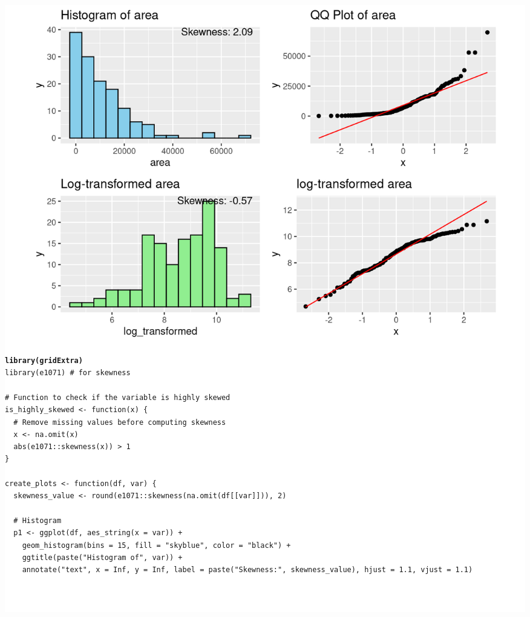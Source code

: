 <figure><img src="../.gitbook/assets/image (21) (1).png" alt=""><figcaption></figcaption></figure>

<pre><code><strong>library(gridExtra)
</strong>library(e1071) # for skewness

# Function to check if the variable is highly skewed
is_highly_skewed &#x3C;- function(x) {
  # Remove missing values before computing skewness
  x &#x3C;- na.omit(x)
  abs(e1071::skewness(x)) > 1
}

create_plots &#x3C;- function(df, var) {
  skewness_value &#x3C;- round(e1071::skewness(na.omit(df[[var]])), 2)

  # Histogram
  p1 &#x3C;- ggplot(df, aes_string(x = var)) +
    geom_histogram(bins = 15, fill = "skyblue", color = "black") +
    ggtitle(paste("Histogram of", var)) +
    annotate("text", x = Inf, y = Inf, label = paste("Skewness:", skewness_value), hjust = 1.1, vjust = 1.1)
